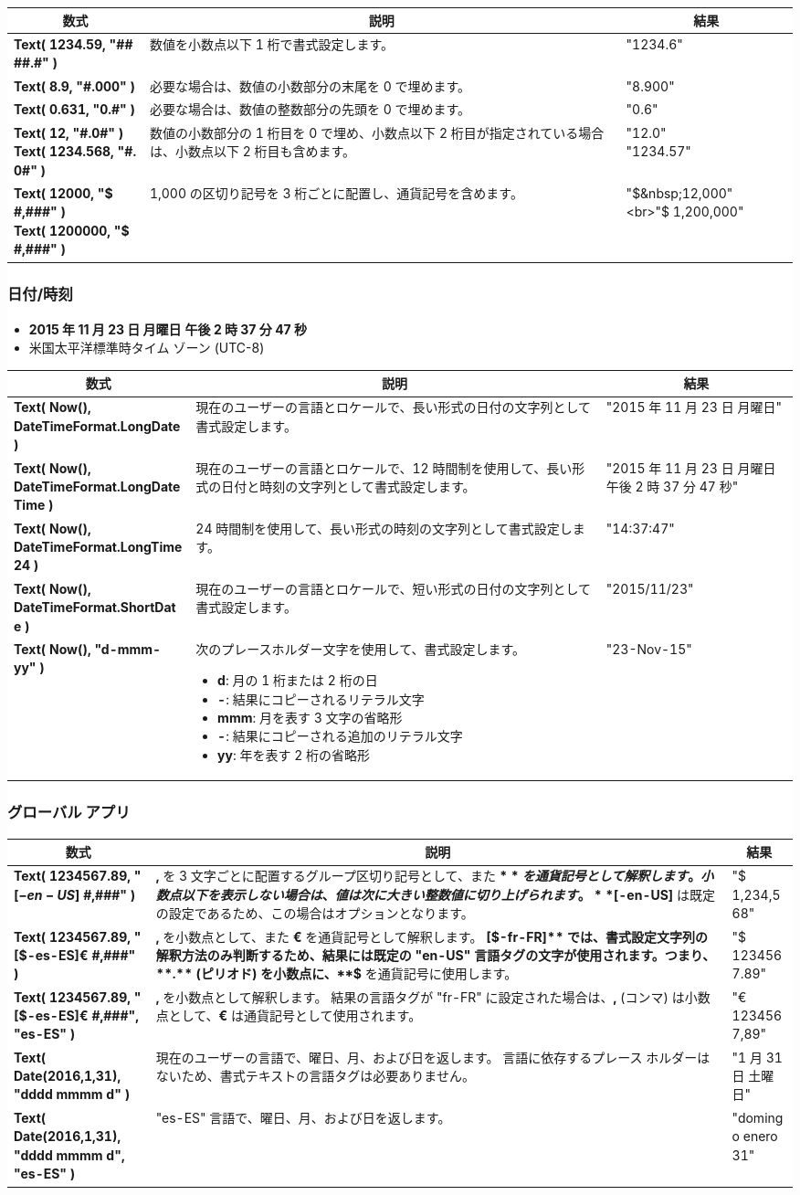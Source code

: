 | 数式 | 説明 | 結果 |
| --- | --- | --- |
| **Text(&nbsp;1234.59,&nbsp;"####.#"&nbsp;)** |数値を小数点以下 1 桁で書式設定します。 |"1234.6" |
| **Text(&nbsp;8.9,&nbsp;"#.000"&nbsp;)** |必要な場合は、数値の小数部分の末尾を 0 で埋めます。 |"8.900" |
| **Text(&nbsp;0.631,&nbsp;"0.#"&nbsp;)** |必要な場合は、数値の整数部分の先頭を 0 で埋めます。 |"0.6" |
| **Text(&nbsp;12,&nbsp;"#.0#"&nbsp;)**<br>**Text(&nbsp;1234.568,&nbsp;"#.0#"&nbsp;)** |数値の小数部分の 1 桁目を 0 で埋め、小数点以下 2 桁目が指定されている場合は、小数点以下 2 桁目も含めます。 |"12.0"<br>"1234.57" |
| **Text(&nbsp;12000,&nbsp;"$ #,###"&nbsp;)**<br>**Text(&nbsp;1200000,&nbsp;"$&nbsp;#,###"&nbsp;)** |1,000 の区切り記号を 3 桁ごとに配置し、通貨記号を含めます。 |"$&nbsp;12,000"<br>"$&nbsp;1,200,000" |

### <a name="datetime"></a>日付/時刻
* **2015 年 11 月 23 日 月曜日** **午後 2 時 37 分 47 秒**
* 米国太平洋標準時タイム ゾーン (UTC-8)

| 数式 | 説明 | 結果 |
| --- | --- | --- |
| **Text( Now(), DateTimeFormat.LongDate )** |現在のユーザーの言語とロケールで、長い形式の日付の文字列として書式設定します。 |"2015 年 11 月 23 日 月曜日" |
| **Text( Now(), DateTimeFormat.LongDateTime )** |現在のユーザーの言語とロケールで、12 時間制を使用して、長い形式の日付と時刻の文字列として書式設定します。 |"2015 年 11 月 23 日 月曜日 午後 2 時 37 分 47 秒" |
| **Text( Now(), DateTimeFormat.LongTime24 )** |24 時間制を使用して、長い形式の時刻の文字列として書式設定します。 |"14:37:47" |
| **Text( Now(), DateTimeFormat.ShortDate )** |現在のユーザーの言語とロケールで、短い形式の日付の文字列として書式設定します。 |"2015/11/23" |
| **Text( Now(), "d-mmm-yy" )** |次のプレースホルダー文字を使用して、書式設定します。 <ul><li>**d**: 月の 1 桁または 2 桁の日<li>**-**: 結果にコピーされるリテラル文字<li>**mmm**: 月を表す 3 文字の省略形<li>**-**: 結果にコピーされる追加のリテラル文字<li>**yy**: 年を表す 2 桁の省略形</ul> |"23-Nov-15" |

### <a name="global-apps"></a>グローバル アプリ

| 数式 | 説明 | 結果 |
| --- | --- | --- |
| **Text( 1234567.89, "[$-en-US]$ #,###" )** |**,** を 3 文字ごとに配置するグループ区切り記号として、また **$** を通貨記号として解釈します。 小数点以下を表示しない場合は、値は次に大きい整数値に切り上げられます。 **[$-en-US]** は既定の設定であるため、この場合はオプションとなります。 |"$ 1,234,568" |
| **Text( 1234567.89, "[$-es-ES]&euro; #,###" )** |**,** を小数点として、また **&euro;** を通貨記号として解釈します。  **[$-fr-FR]** では、書式設定文字列の解釈方法のみ判断するため、結果には既定の "en-US" 言語タグの文字が使用されます。つまり、**.**  (ピリオド) を小数点に、**$** を通貨記号に使用します。 |"$ 1234567.89" |
| **Text( 1234567.89, "[$-es-ES]&euro; #,###", "es-ES" )** |**,** を小数点として解釈します。  結果の言語タグが "fr-FR" に設定された場合は、**,** (コンマ) は小数点として、**&euro;** は通貨記号として使用されます。 |"&euro; 1234567,89" |
| **Text( Date(2016,1,31), "dddd mmmm d" )** |現在のユーザーの言語で、曜日、月、および日を返します。 言語に依存するプレース ホルダーはないため、書式テキストの言語タグは必要ありません。 |"1 月 31 日 土曜日" |
| **Text( Date(2016,1,31), "dddd mmmm d", "es-ES" )** |"es-ES" 言語で、曜日、月、および日を返します。 |"domingo enero 31" |

